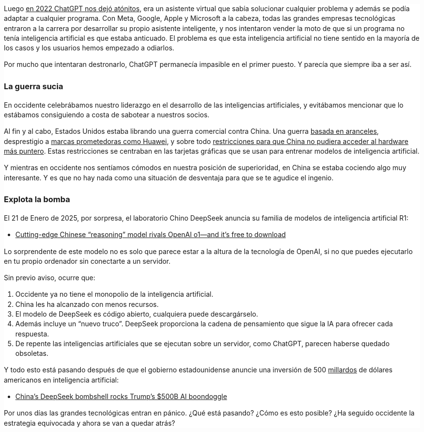 Luego [en 2022 ChatGPT nos dejó atónitos](https://openai.com/index/chatgpt/), era un asistente virtual que sabía solucionar cualquier problema y además se podía adaptar a cualquier programa. Con Meta, Google, Apple y Microsoft a la cabeza, todas las grandes empresas tecnológicas entraron a la carrera por desarrollar su propio asistente inteligente, y nos intentaron vender la moto de que si un programa no tenía inteligencia artificial es que estaba anticuado. El problema es que esta inteligencia artificial no tiene sentido en la mayoría de los casos y los usuarios hemos empezado a odiarlos.

Por mucho que intentaran destronarlo, ChatGPT permanecía impasible en el primer puesto. Y parecía que siempre iba a ser así.

### La guerra sucia

En occidente celebrábamos nuestro liderazgo en el desarrollo de las inteligencias artificiales, y evitábamos mencionar que lo estábamos consiguiendo a costa de sabotear a nuestros socios.

Al fin y al cabo, Estados Unidos estaba librando una guerra comercial contra China. Una guerra [basada en aranceles](https://www.notion.so/92-C-mo-DeepSeek-ha-Pinchado-la-Burbuja-de-la-IA-Americana-18a6a5a6771980ea8f48cecb5af6cc6f?pvs=21), desprestigio a [marcas prometedoras como Huawei](https://es.wikipedia.org/wiki/Crisis_de_Huawei), y sobre todo [restricciones para que China no pudiera acceder al hardware más puntero](https://www.notion.so/92-C-mo-DeepSeek-ha-Pinchado-la-Burbuja-de-la-IA-Americana-18a6a5a6771980ea8f48cecb5af6cc6f?pvs=21). Estas restricciones se centraban en las tarjetas gráficas que se usan para entrenar modelos de inteligencia artificial.

Y mientras en occidente nos sentíamos cómodos en nuestra posición de superioridad, en China se estaba cociendo algo muy interesante. Y es que no hay nada como una situación de desventaja para que se te agudice el ingenio.

### Explota la bomba

El 21 de Enero de 2025, por sorpresa, el laboratorio Chino DeepSeek anuncia su familia de modelos de inteligencia artificial R1:

- [Cutting-edge Chinese “reasoning” model rivals OpenAI o1—and it’s free to download](https://arstechnica.com/ai/2025/01/china-is-catching-up-with-americas-best-reasoning-ai-models/)

Lo sorprendente de este modelo no es solo que parece estar a la altura de la tecnología de OpenAI, si no que puedes ejecutarlo en tu propio ordenador sin conectarte a un servidor.

Sin previo aviso, ocurre que:

1. Occidente ya no tiene el monopolio de la inteligencia artificial.
2. China les ha alcanzado con menos recursos.
3. El modelo de DeepSeek es código abierto, cualquiera puede descargárselo.
4. Además incluye un “nuevo truco”. DeepSeek proporciona la cadena de pensamiento que sigue la IA para ofrecer cada respuesta. 
5. De repente las inteligencias artificiales que se ejecutan sobre un servidor, como ChatGPT, parecen haberse quedado obsoletas.

Y todo esto está pasando después de que el gobierno estadounidense anuncie una inversión de 500 [millardos](https://es.wikipedia.org/wiki/Millardo) de dólares americanos en inteligencia artificial:

- [China’s DeepSeek bombshell rocks Trump’s $500B AI boondoggle](https://strategic-culture.su/news/2025/01/24/china-deepseek-bombshell-rocks-trump-500b-ai-boondoggle/)

Por unos días las grandes tecnológicas entran en pánico. ¿Qué está pasando? ¿Cómo es esto posible? ¿Ha seguido occidente la estrategia equivocada y ahora se van a quedar atrás?
